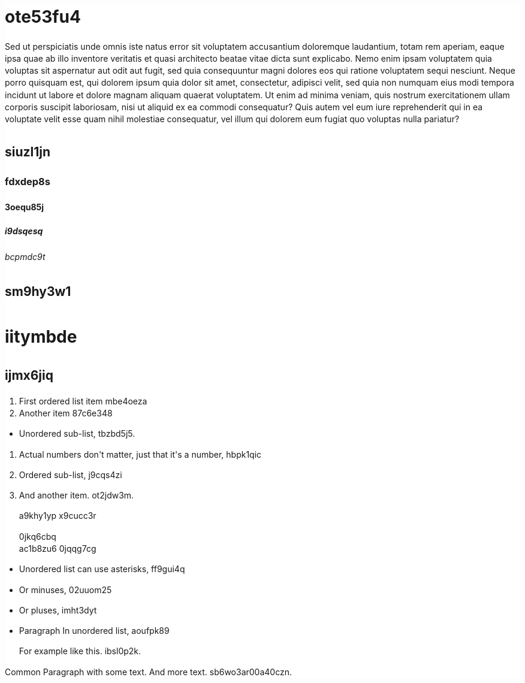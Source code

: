 # ote53fu4

Sed ut perspiciatis unde omnis iste natus error sit voluptatem accusantium doloremque laudantium, totam rem aperiam, eaque ipsa quae ab illo inventore veritatis et quasi architecto beatae vitae dicta sunt explicabo. Nemo enim ipsam voluptatem quia voluptas sit aspernatur aut odit aut fugit, sed quia consequuntur magni dolores eos qui ratione voluptatem sequi nesciunt. Neque porro quisquam est, qui dolorem ipsum quia dolor sit amet, consectetur, adipisci velit, sed quia non numquam eius modi tempora incidunt ut labore et dolore magnam aliquam quaerat voluptatem. Ut enim ad minima veniam, quis nostrum exercitationem ullam corporis suscipit laboriosam, nisi ut aliquid ex ea commodi consequatur? Quis autem vel eum iure reprehenderit qui in ea voluptate velit esse quam nihil molestiae consequatur, vel illum qui dolorem eum fugiat quo voluptas nulla pariatur?

## siuzl1jn

### fdxdep8s

#### 3oequ85j

##### i9dsqesq

###### bcpmdc9t

sm9hy3w1
---

iitymbde
===

## ijmx6jiq


1. First ordered list item mbe4oeza
2. Another item 87c6e348
  * Unordered sub-list, tbzbd5j5.
1. Actual numbers don't matter, just that it's a number, hbpk1qic
  1. Ordered sub-list, j9cqs4zi
4. And another item. ot2jdw3m.

   a9khy1yp x9cucc3r

   0jkq6cbq  
   ac1b8zu6
   0jqqg7cg

* Unordered list can use asterisks, ff9gui4q
- Or minuses, 02uuom25
+ Or pluses, imht3dyt
- Paragraph In unordered list, aoufpk89

  For example like this. ibsl0p2k.

Common Paragraph with some text.
And more text. sb6wo3ar00a40czn.
